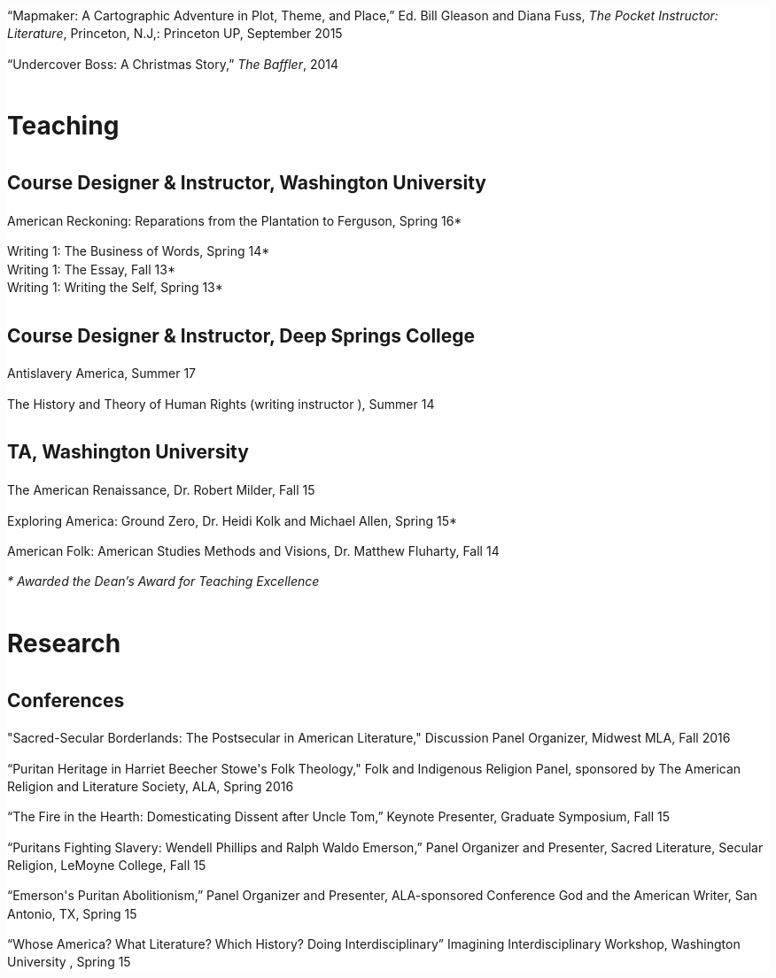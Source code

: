 “Mapmaker: A Cartographic Adventure in Plot, Theme, and Place,” Ed. Bill Gleason and Diana Fuss, *The Pocket Instructor: Literature*, Princeton, N.J,: Princeton UP, September 2015

“Undercover Boss: A Christmas Story,” *The Baffler*, 2014

# Teaching

## Course Designer & Instructor, Washington University

American Reckoning: Reparations from the Plantation to Ferguson, Spring 16*

Writing 1: The Business of Words, Spring 14* 							        
Writing 1: The Essay, Fall 13*										
Writing 1: Writing the Self, Spring 13* 								        

## Course Designer & Instructor, Deep Springs College

Antislavery America, Summer 17

The History and Theory of Human Rights (writing instructor ), Summer 14

## TA, Washington University

The American Renaissance, Dr. Robert Milder, Fall 15

Exploring America: Ground Zero, Dr. Heidi Kolk and Michael Allen,  Spring 15*

American Folk: American Studies Methods and Visions, Dr. Matthew Fluharty, Fall 14

*\* Awarded the Dean’s Award for Teaching Excellence*

# Research

## Conferences

"Sacred-Secular Borderlands: The Postsecular in American Literature," Discussion Panel Organizer, Midwest MLA, Fall 2016

“Puritan Heritage in Harriet Beecher Stowe's Folk Theology," Folk and Indigenous Religion Panel, sponsored by The American Religion and Literature Society, ALA, Spring 2016

“The Fire in the Hearth: Domesticating Dissent after Uncle Tom,” Keynote Presenter, Graduate Symposium, Fall 15

“Puritans Fighting Slavery: Wendell Phillips and Ralph Waldo Emerson,” Panel Organizer and Presenter, Sacred Literature, Secular Religion, LeMoyne College, Fall 15

“Emerson's Puritan Abolitionism,” Panel Organizer and Presenter, ALA-sponsored Conference God and the American Writer, San Antonio, TX, Spring 15

“Whose America? What Literature? Which History? Doing Interdisciplinary” Imagining Interdisciplinary Workshop, Washington University , Spring 15
